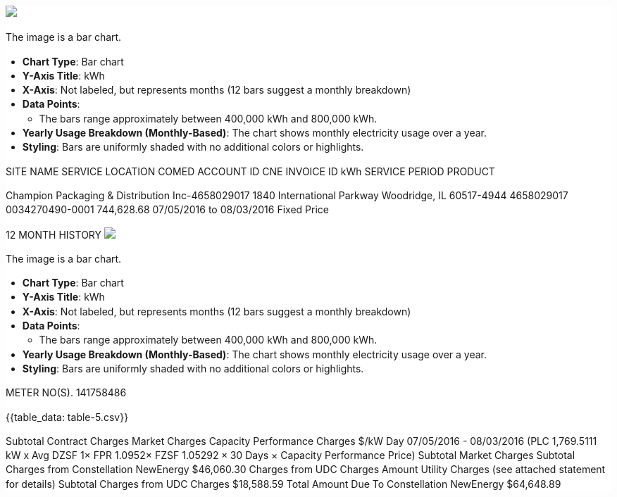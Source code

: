 ![](images/img-2.jpeg)

The image is a bar chart.

- **Chart Type**: Bar chart
- **Y-Axis Title**: kWh
- **X-Axis**: Not labeled, but represents months (12 bars suggest a monthly breakdown)
- **Data Points**: 
  - The bars range approximately between 400,000 kWh and 800,000 kWh.
- **Yearly Usage Breakdown (Monthly-Based)**: The chart shows monthly electricity usage over a year.
- **Styling**: Bars are uniformly shaded with no additional colors or highlights.

SITE NAME
SERVICE LOCATION
COMED ACCOUNT ID
CNE INVOICE ID
kWh
SERVICE PERIOD
PRODUCT

Champion Packaging \& Distribution Inc-4658029017
1840 International Parkway
Woodridge, IL 60517-4944
4658029017
0034270490-0001
744,628.68
07/05/2016 to 08/03/2016
Fixed Price

12 MONTH HISTORY
![](images/img-2.jpeg)

The image is a bar chart.

- **Chart Type**: Bar chart
- **Y-Axis Title**: kWh
- **X-Axis**: Not labeled, but represents months (12 bars suggest a monthly breakdown)
- **Data Points**: 
  - The bars range approximately between 400,000 kWh and 800,000 kWh.
- **Yearly Usage Breakdown (Monthly-Based)**: The chart shows monthly electricity usage over a year.
- **Styling**: Bars are uniformly shaded with no additional colors or highlights.

METER NO(S). 141758486

{{table_data: table-5.csv}}

Subtotal Contract Charges
Market Charges
Capacity Performance Charges $\$ / \mathrm{kW}$
Day 07/05/2016 - 08/03/2016 (PLC
1,769.5111 kW x Avg DZSF $1 \times$ FPR
$1.0952 \times$ FZSF $1.05292 \times 30$ Days $\times$
Capacity Performance Price)
Subtotal Market Charges
Subtotal Charges from Constellation NewEnergy
\$46,060.30
Charges from UDC Charges
Amount
Utility Charges (see attached
statement for details)
Subtotal Charges from UDC Charges
\$18,588.59
Total Amount Due To Constellation NewEnergy
\$64,648.89
